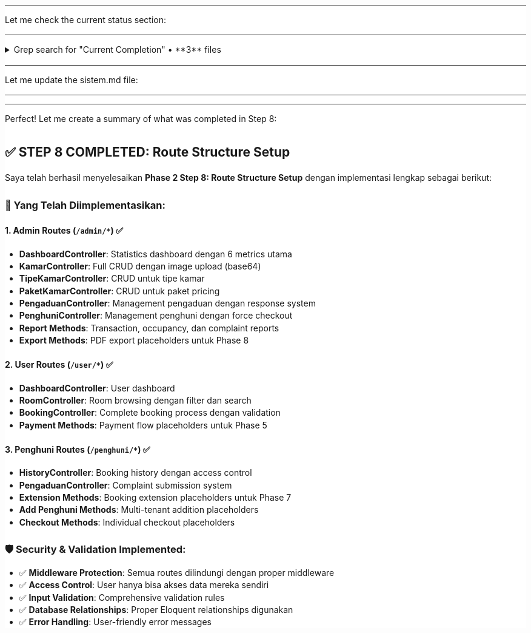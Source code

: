 
---

Let me check the current status section:

---

<details><summary>Grep search for "Current Completion" • **3** files</summary></details>

---

Let me update the sistem.md file:

---



---

Perfect! Let me create a summary of what was completed in Step 8:

## **✅ STEP 8 COMPLETED: Route Structure Setup**

Saya telah berhasil menyelesaikan **Phase 2 Step 8: Route Structure Setup** dengan implementasi lengkap sebagai berikut:

### **🔧 Yang Telah Diimplementasikan:**

#### **1. Admin Routes (`/admin/*`)** ✅
- **DashboardController**: Statistics dashboard dengan 6 metrics utama
- **KamarController**: Full CRUD dengan image upload (base64)
- **TipeKamarController**: CRUD untuk tipe kamar 
- **PaketKamarController**: CRUD untuk paket pricing
- **PengaduanController**: Management pengaduan dengan response system
- **PenghuniController**: Management penghuni dengan force checkout
- **Report Methods**: Transaction, occupancy, dan complaint reports
- **Export Methods**: PDF export placeholders untuk Phase 8

#### **2. User Routes (`/user/*`)** ✅
- **DashboardController**: User dashboard
- **RoomController**: Room browsing dengan filter dan search
- **BookingController**: Complete booking process dengan validation
- **Payment Methods**: Payment flow placeholders untuk Phase 5

#### **3. Penghuni Routes (`/penghuni/*`)** ✅
- **HistoryController**: Booking history dengan access control
- **PengaduanController**: Complaint submission system
- **Extension Methods**: Booking extension placeholders untuk Phase 7
- **Add Penghuni Methods**: Multi-tenant addition placeholders
- **Checkout Methods**: Individual checkout placeholders

### **🛡️ Security & Validation Implemented:**
- ✅ **Middleware Protection**: Semua routes dilindungi dengan proper middleware
- ✅ **Access Control**: User hanya bisa akses data mereka sendiri
- ✅ **Input Validation**: Comprehensive validation rules
- ✅ **Database Relationships**: Proper Eloquent relationships digunakan
- ✅ **Error Handling**: User-friendly error messages
